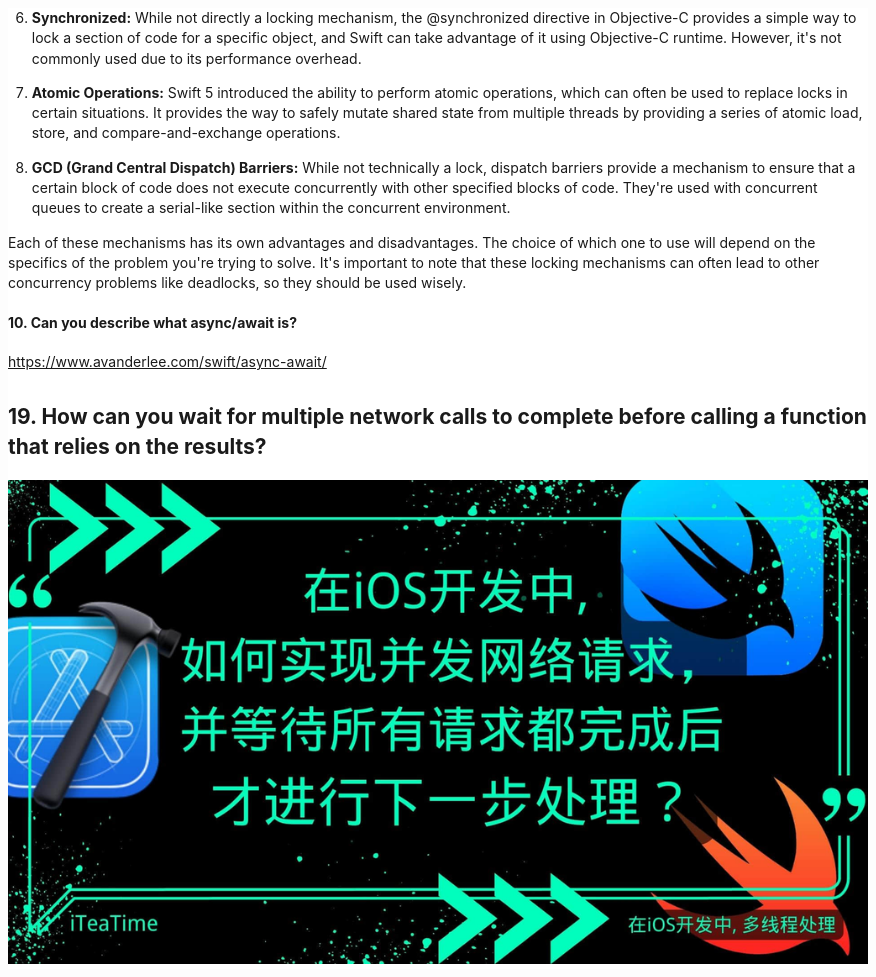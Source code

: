 6. **Synchronized:** While not directly a locking mechanism, the @synchronized directive in Objective-C provides a simple way to lock a section of code for a specific object, and Swift can take advantage of it using Objective-C runtime. However, it's not commonly used due to its performance overhead.

7. **Atomic Operations:** Swift 5 introduced the ability to perform atomic operations, which can often be used to replace locks in certain situations. It provides the way to safely mutate shared state from multiple threads by providing a series of atomic load, store, and compare-and-exchange operations.

8. **GCD (Grand Central Dispatch) Barriers:** While not technically a lock, dispatch barriers provide a mechanism to ensure that a certain block of code does not execute concurrently with other specified blocks of code. They're used with concurrent queues to create a serial-like section within the concurrent environment.

Each of these mechanisms has its own advantages and disadvantages. The choice of which one to use will depend on the specifics of the problem you're trying to solve. It's important to note that these locking mechanisms can often lead to other concurrency problems like deadlocks, so they should be used wisely.


#### 10. Can you describe what async/await is?
https://www.avanderlee.com/swift/async-await/

## 19. How can you wait for multiple network calls to complete before calling a function that relies on the results?
![1](assets/1.jpg)
